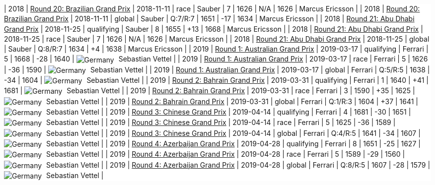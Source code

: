 | 2018 | [Round 20: Brazilian Grand Prix](../results/2018-season-report.md#round-20-brazilian-grand-prix) | 2018-11-11 | race | Sauber | 7 | 1626 | N/A | 1626 | Marcus Ericsson |
| 2018 | [Round 20: Brazilian Grand Prix](../results/2018-season-report.md#round-20-brazilian-grand-prix) | 2018-11-11 | global | Sauber | Q:7/R:7 | 1651 | -17 | 1634 | Marcus Ericsson |
| 2018 | [Round 21: Abu Dhabi Grand Prix](../results/2018-season-report.md#round-21-abu-dhabi-grand-prix) | 2018-11-25 | qualifying | Sauber | 8 | 1655 | +13 | 1668 | Marcus Ericsson |
| 2018 | [Round 21: Abu Dhabi Grand Prix](../results/2018-season-report.md#round-21-abu-dhabi-grand-prix) | 2018-11-25 | race | Sauber | 7 | 1626 | N/A | 1626 | Marcus Ericsson |
| 2018 | [Round 21: Abu Dhabi Grand Prix](../results/2018-season-report.md#round-21-abu-dhabi-grand-prix) | 2018-11-25 | global | Sauber | Q:8/R:7 | 1634 | +4 | 1638 | Marcus Ericsson |
| 2019 | [Round 1: Australian Grand Prix](../results/2019-season-report.md#round-1-australian-grand-prix) | 2019-03-17 | qualifying | Ferrari | 5 | 1668 | -28 | 1640 | <img src="https://upload.wikimedia.org/wikipedia/commons/b/ba/Flag_of_Germany.svg" alt="Germany" width="20" height="auto" style="vertical-align: middle; margin-right: 5px;" onerror="this.outerHTML='🇩🇪'; this.style.marginRight='5px';"/> Sebastian Vettel |
| 2019 | [Round 1: Australian Grand Prix](../results/2019-season-report.md#round-1-australian-grand-prix) | 2019-03-17 | race | Ferrari | 5 | 1626 | -36 | 1590 | <img src="https://upload.wikimedia.org/wikipedia/commons/b/ba/Flag_of_Germany.svg" alt="Germany" width="20" height="auto" style="vertical-align: middle; margin-right: 5px;" onerror="this.outerHTML='🇩🇪'; this.style.marginRight='5px';"/> Sebastian Vettel |
| 2019 | [Round 1: Australian Grand Prix](../results/2019-season-report.md#round-1-australian-grand-prix) | 2019-03-17 | global | Ferrari | Q:5/R:5 | 1638 | -34 | 1604 | <img src="https://upload.wikimedia.org/wikipedia/commons/b/ba/Flag_of_Germany.svg" alt="Germany" width="20" height="auto" style="vertical-align: middle; margin-right: 5px;" onerror="this.outerHTML='🇩🇪'; this.style.marginRight='5px';"/> Sebastian Vettel |
| 2019 | [Round 2: Bahrain Grand Prix](../results/2019-season-report.md#round-2-bahrain-grand-prix) | 2019-03-31 | qualifying | Ferrari | 1 | 1640 | +41 | 1681 | <img src="https://upload.wikimedia.org/wikipedia/commons/b/ba/Flag_of_Germany.svg" alt="Germany" width="20" height="auto" style="vertical-align: middle; margin-right: 5px;" onerror="this.outerHTML='🇩🇪'; this.style.marginRight='5px';"/> Sebastian Vettel |
| 2019 | [Round 2: Bahrain Grand Prix](../results/2019-season-report.md#round-2-bahrain-grand-prix) | 2019-03-31 | race | Ferrari | 3 | 1590 | +35 | 1625 | <img src="https://upload.wikimedia.org/wikipedia/commons/b/ba/Flag_of_Germany.svg" alt="Germany" width="20" height="auto" style="vertical-align: middle; margin-right: 5px;" onerror="this.outerHTML='🇩🇪'; this.style.marginRight='5px';"/> Sebastian Vettel |
| 2019 | [Round 2: Bahrain Grand Prix](../results/2019-season-report.md#round-2-bahrain-grand-prix) | 2019-03-31 | global | Ferrari | Q:1/R:3 | 1604 | +37 | 1641 | <img src="https://upload.wikimedia.org/wikipedia/commons/b/ba/Flag_of_Germany.svg" alt="Germany" width="20" height="auto" style="vertical-align: middle; margin-right: 5px;" onerror="this.outerHTML='🇩🇪'; this.style.marginRight='5px';"/> Sebastian Vettel |
| 2019 | [Round 3: Chinese Grand Prix](../results/2019-season-report.md#round-3-chinese-grand-prix) | 2019-04-14 | qualifying | Ferrari | 4 | 1681 | -30 | 1651 | <img src="https://upload.wikimedia.org/wikipedia/commons/b/ba/Flag_of_Germany.svg" alt="Germany" width="20" height="auto" style="vertical-align: middle; margin-right: 5px;" onerror="this.outerHTML='🇩🇪'; this.style.marginRight='5px';"/> Sebastian Vettel |
| 2019 | [Round 3: Chinese Grand Prix](../results/2019-season-report.md#round-3-chinese-grand-prix) | 2019-04-14 | race | Ferrari | 5 | 1625 | -36 | 1589 | <img src="https://upload.wikimedia.org/wikipedia/commons/b/ba/Flag_of_Germany.svg" alt="Germany" width="20" height="auto" style="vertical-align: middle; margin-right: 5px;" onerror="this.outerHTML='🇩🇪'; this.style.marginRight='5px';"/> Sebastian Vettel |
| 2019 | [Round 3: Chinese Grand Prix](../results/2019-season-report.md#round-3-chinese-grand-prix) | 2019-04-14 | global | Ferrari | Q:4/R:5 | 1641 | -34 | 1607 | <img src="https://upload.wikimedia.org/wikipedia/commons/b/ba/Flag_of_Germany.svg" alt="Germany" width="20" height="auto" style="vertical-align: middle; margin-right: 5px;" onerror="this.outerHTML='🇩🇪'; this.style.marginRight='5px';"/> Sebastian Vettel |
| 2019 | [Round 4: Azerbaijan Grand Prix](../results/2019-season-report.md#round-4-azerbaijan-grand-prix) | 2019-04-28 | qualifying | Ferrari | 8 | 1651 | -25 | 1627 | <img src="https://upload.wikimedia.org/wikipedia/commons/b/ba/Flag_of_Germany.svg" alt="Germany" width="20" height="auto" style="vertical-align: middle; margin-right: 5px;" onerror="this.outerHTML='🇩🇪'; this.style.marginRight='5px';"/> Sebastian Vettel |
| 2019 | [Round 4: Azerbaijan Grand Prix](../results/2019-season-report.md#round-4-azerbaijan-grand-prix) | 2019-04-28 | race | Ferrari | 5 | 1589 | -29 | 1560 | <img src="https://upload.wikimedia.org/wikipedia/commons/b/ba/Flag_of_Germany.svg" alt="Germany" width="20" height="auto" style="vertical-align: middle; margin-right: 5px;" onerror="this.outerHTML='🇩🇪'; this.style.marginRight='5px';"/> Sebastian Vettel |
| 2019 | [Round 4: Azerbaijan Grand Prix](../results/2019-season-report.md#round-4-azerbaijan-grand-prix) | 2019-04-28 | global | Ferrari | Q:8/R:5 | 1607 | -28 | 1579 | <img src="https://upload.wikimedia.org/wikipedia/commons/b/ba/Flag_of_Germany.svg" alt="Germany" width="20" height="auto" style="vertical-align: middle; margin-right: 5px;" onerror="this.outerHTML='🇩🇪'; this.style.marginRight='5px';"/> Sebastian Vettel |